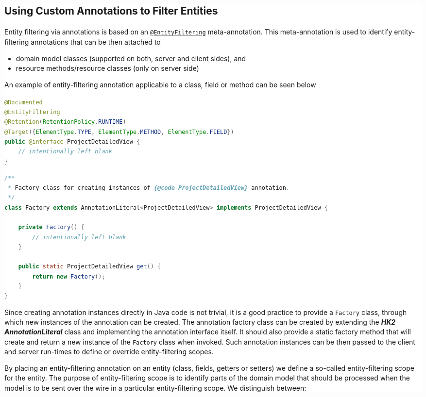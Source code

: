 ## Using Custom Annotations to Filter Entities

Entity filtering via annotations is based on an
[`@EntityFiltering`](https://eclipse-ee4j.github.io/jersey.github.io/apidocs/snapshot/jersey/org/glassfish/jersey/message/filtering/EntityFiltering.html)
meta-annotation. This meta-annotation is used to identify entity-filtering annotations that can be then attached to

* domain model classes (supported on both, server and client sides), and
* resource methods/resource classes (only on server side)

An example of entity-filtering annotation applicable to a class, field or method can be seen below

```java
@Documented
@EntityFiltering
@Retention(RetentionPolicy.RUNTIME)
@Target({ElementType.TYPE, ElementType.METHOD, ElementType.FIELD})
public @interface ProjectDetailedView {
    // intentionally left blank
}
```

```java
/**
 * Factory class for creating instances of {@code ProjectDetailedView} annotation.
 */
class Factory extends AnnotationLiteral<ProjectDetailedView> implements ProjectDetailedView {

    private Factory() {
        // intentionally left blank
    }

    public static ProjectDetailedView get() {
        return new Factory();
    }
}
```

Since creating annotation instances directly in Java code is not trivial, it is a good practice to provide a `Factory`
class, through which new instances of the annotation can be created. The annotation factory class can be created by
extending the ***HK2 AnnotationLiteral*** class and implementing the annotation interface itself. It should also provide
a static factory method that will create and return a new instance of the `Factory` class when invoked. Such annotation
instances can be then passed to the client and server run-times to define or override entity-filtering scopes.

By placing an entity-filtering annotation on an entity (class, fields, getters or setters) we define a so-called
entity-filtering scope for the entity. The purpose of entity-filtering scope is to identify parts of the domain model
that should be processed when the model is to be sent over the wire in a particular entity-filtering scope. We
distinguish between:
